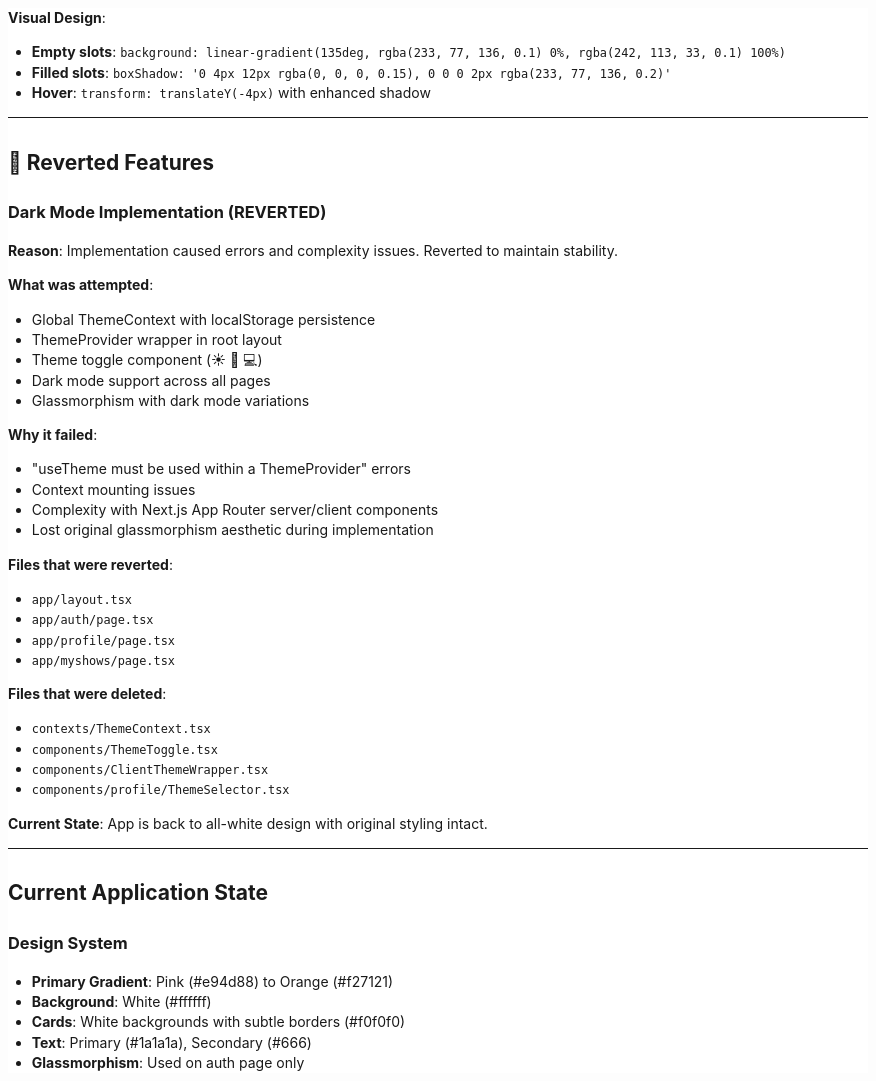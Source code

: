 **Visual Design**:
- **Empty slots**: `background: linear-gradient(135deg, rgba(233, 77, 136, 0.1) 0%, rgba(242, 113, 33, 0.1) 100%)`
- **Filled slots**: `boxShadow: '0 4px 12px rgba(0, 0, 0, 0.15), 0 0 0 2px rgba(233, 77, 136, 0.2)'`
- **Hover**: `transform: translateY(-4px)` with enhanced shadow

---

## 🚫 Reverted Features

### Dark Mode Implementation (REVERTED)
**Reason**: Implementation caused errors and complexity issues. Reverted to maintain stability.

**What was attempted**:
- Global ThemeContext with localStorage persistence
- ThemeProvider wrapper in root layout
- Theme toggle component (☀️ 🌙 💻)
- Dark mode support across all pages
- Glassmorphism with dark mode variations

**Why it failed**:
- "useTheme must be used within a ThemeProvider" errors
- Context mounting issues
- Complexity with Next.js App Router server/client components
- Lost original glassmorphism aesthetic during implementation

**Files that were reverted**:
- `app/layout.tsx`
- `app/auth/page.tsx`
- `app/profile/page.tsx`
- `app/myshows/page.tsx`

**Files that were deleted**:
- `contexts/ThemeContext.tsx`
- `components/ThemeToggle.tsx`
- `components/ClientThemeWrapper.tsx`
- `components/profile/ThemeSelector.tsx`

**Current State**: App is back to all-white design with original styling intact.

---

## Current Application State

### Design System
- **Primary Gradient**: Pink (#e94d88) to Orange (#f27121)
- **Background**: White (#ffffff)
- **Cards**: White backgrounds with subtle borders (#f0f0f0)
- **Text**: Primary (#1a1a1a), Secondary (#666)
- **Glassmorphism**: Used on auth page only
